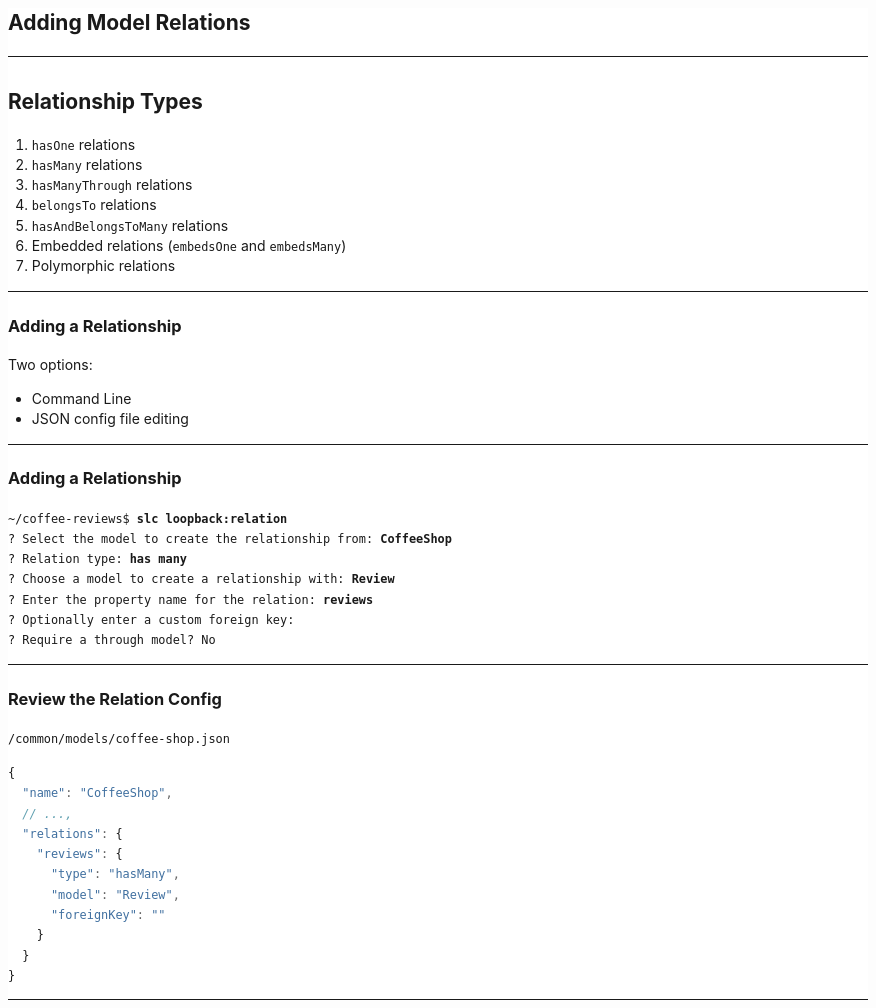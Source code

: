 
## Adding Model Relations

---

## Relationship Types

1. `hasOne` relations
1. `hasMany` relations
1. `hasManyThrough` relations
1. `belongsTo` relations
1. `hasAndBelongsToMany` relations
1. Embedded relations (`embedsOne` and `embedsMany`)
1. Polymorphic relations

---

### Adding a Relationship

Two options:

* Command Line
* JSON config file editing

---

### Adding a Relationship

<pre><code class='lang-no-highlight'>~/coffee-reviews$ <strong>slc loopback:relation</strong>
? Select the model to create the relationship from: <strong>CoffeeShop</strong>
? Relation type: <strong>has many</strong>
? Choose a model to create a relationship with: <strong>Review</strong>
? Enter the property name for the relation: <strong>reviews</strong>
? Optionally enter a custom foreign key:
? Require a through model? No</code></pre>

---

### Review the Relation Config

`/common/models/coffee-shop.json`

```js
{
  "name": "CoffeeShop",
  // ...,
  "relations": {
    "reviews": {
      "type": "hasMany",
      "model": "Review",
      "foreignKey": ""
    }
  }
}
```

---